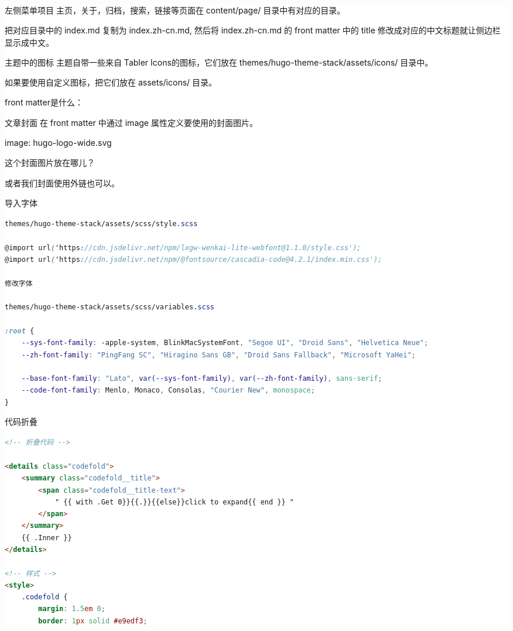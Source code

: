 

左侧菜单项目
主页，关于，归档，搜索，链接等页面在 content/page/ 目录中有对应的目录。



把对应目录中的 index.md 复制为 index.zh-cn.md, 然后将 index.zh-cn.md 的 front matter 中的 title 修改成对应的中文标题就让侧边栏显示成中文。



主题中的图标
主题自带一些来自 Tabler Icons的图标，它们放在 themes/hugo-theme-stack/assets/icons/ 目录中。

如果要使用自定义图标，把它们放在 assets/icons/ 目录。

front matter是什么：



文章封面
在 front matter 中通过 image 属性定义要使用的封面图片。

image: hugo-logo-wide.svg

这个封面图片放在哪儿？



或者我们封面使用外链也可以。

导入字体
```scss
themes/hugo-theme-stack/assets/scss/style.scss

@import url('https://cdn.jsdelivr.net/npm/lxgw-wenkai-lite-webfont@1.1.0/style.css');
@import url('https://cdn.jsdelivr.net/npm/@fontsource/cascadia-code@4.2.1/index.min.css');

修改字体

themes/hugo-theme-stack/assets/scss/variables.scss

:root {
    --sys-font-family: -apple-system, BlinkMacSystemFont, "Segoe UI", "Droid Sans", "Helvetica Neue";
    --zh-font-family: "PingFang SC", "Hiragino Sans GB", "Droid Sans Fallback", "Microsoft YaHei";

    --base-font-family: "Lato", var(--sys-font-family), var(--zh-font-family), sans-serif;
    --code-font-family: Menlo, Monaco, Consolas, "Courier New", monospace;
}
```

代码折叠



```html
<!-- 折叠代码 -->

<details class="codefold">
    <summary class="codefold__title">
        <span class="codefold__title-text">
            " {{ with .Get 0}}{{.}}{{else}}click to expand{{ end }} "
        </span>
    </summary>
    {{ .Inner }}
</details>

<!-- 样式 -->
<style>
    .codefold {
        margin: 1.5em 0;
        border: 1px solid #e9edf3;
```